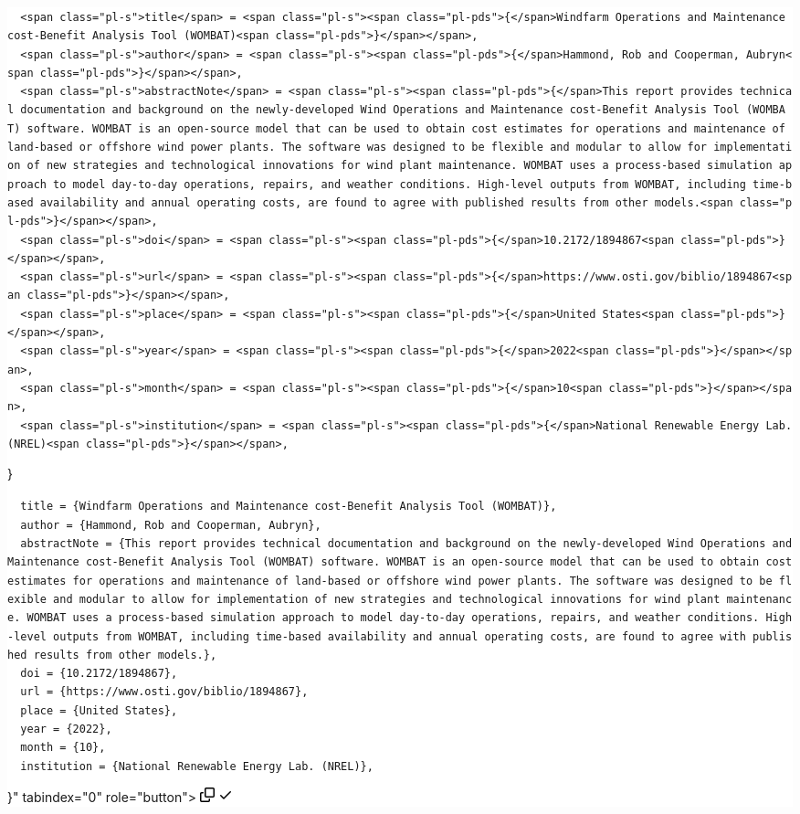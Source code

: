      <span class="pl-s">title</span> = <span class="pl-s"><span class="pl-pds">{</span>Windfarm Operations and Maintenance cost-Benefit Analysis Tool (WOMBAT)<span class="pl-pds">}</span></span>,
      <span class="pl-s">author</span> = <span class="pl-s"><span class="pl-pds">{</span>Hammond, Rob and Cooperman, Aubryn<span class="pl-pds">}</span></span>,
      <span class="pl-s">abstractNote</span> = <span class="pl-s"><span class="pl-pds">{</span>This report provides technical documentation and background on the newly-developed Wind Operations and Maintenance cost-Benefit Analysis Tool (WOMBAT) software. WOMBAT is an open-source model that can be used to obtain cost estimates for operations and maintenance of land-based or offshore wind power plants. The software was designed to be flexible and modular to allow for implementation of new strategies and technological innovations for wind plant maintenance. WOMBAT uses a process-based simulation approach to model day-to-day operations, repairs, and weather conditions. High-level outputs from WOMBAT, including time-based availability and annual operating costs, are found to agree with published results from other models.<span class="pl-pds">}</span></span>,
      <span class="pl-s">doi</span> = <span class="pl-s"><span class="pl-pds">{</span>10.2172/1894867<span class="pl-pds">}</span></span>,
      <span class="pl-s">url</span> = <span class="pl-s"><span class="pl-pds">{</span>https://www.osti.gov/biblio/1894867<span class="pl-pds">}</span></span>,
      <span class="pl-s">place</span> = <span class="pl-s"><span class="pl-pds">{</span>United States<span class="pl-pds">}</span></span>,
      <span class="pl-s">year</span> = <span class="pl-s"><span class="pl-pds">{</span>2022<span class="pl-pds">}</span></span>,
      <span class="pl-s">month</span> = <span class="pl-s"><span class="pl-pds">{</span>10<span class="pl-pds">}</span></span>,
      <span class="pl-s">institution</span> = <span class="pl-s"><span class="pl-pds">{</span>National Renewable Energy Lab. (NREL)<span class="pl-pds">}</span></span>,
   }</pre><div class="zeroclipboard-container">
    
      title = {Windfarm Operations and Maintenance cost-Benefit Analysis Tool (WOMBAT)},
      author = {Hammond, Rob and Cooperman, Aubryn},
      abstractNote = {This report provides technical documentation and background on the newly-developed Wind Operations and Maintenance cost-Benefit Analysis Tool (WOMBAT) software. WOMBAT is an open-source model that can be used to obtain cost estimates for operations and maintenance of land-based or offshore wind power plants. The software was designed to be flexible and modular to allow for implementation of new strategies and technological innovations for wind plant maintenance. WOMBAT uses a process-based simulation approach to model day-to-day operations, repairs, and weather conditions. High-level outputs from WOMBAT, including time-based availability and annual operating costs, are found to agree with published results from other models.},
      doi = {10.2172/1894867},
      url = {https://www.osti.gov/biblio/1894867},
      place = {United States},
      year = {2022},
      month = {10},
      institution = {National Renewable Energy Lab. (NREL)},
   }" tabindex="0" role="button">
      <svg aria-hidden="true" height="16" viewBox="0 0 16 16" version="1.1" width="16" data-view-component="true" class="octicon octicon-copy js-clipboard-copy-icon">
    <path d="M0 6.75C0 5.784.784 5 1.75 5h1.5a.75.75 0 0 1 0 1.5h-1.5a.25.25 0 0 0-.25.25v7.5c0 .138.112.25.25.25h7.5a.25.25 0 0 0 .25-.25v-1.5a.75.75 0 0 1 1.5 0v1.5A1.75 1.75 0 0 1 9.25 16h-7.5A1.75 1.75 0 0 1 0 14.25Z"></path><path d="M5 1.75C5 .784 5.784 0 6.75 0h7.5C15.216 0 16 .784 16 1.75v7.5A1.75 1.75 0 0 1 14.25 11h-7.5A1.75 1.75 0 0 1 5 9.25Zm1.75-.25a.25.25 0 0 0-.25.25v7.5c0 .138.112.25.25.25h7.5a.25.25 0 0 0 .25-.25v-7.5a.25.25 0 0 0-.25-.25Z"></path>
</svg>
      <svg aria-hidden="true" height="16" viewBox="0 0 16 16" version="1.1" width="16" data-view-component="true" class="octicon octicon-check js-clipboard-check-icon color-fg-success d-none">
    <path d="M13.78 4.22a.75.75 0 0 1 0 1.06l-7.25 7.25a.75.75 0 0 1-1.06 0L2.22 9.28a.751.751 0 0 1 .018-1.042.751.751 0 0 1 1.042-.018L6 10.94l6.72-6.72a.75.75 0 0 1 1.06 0Z"></path>
</svg>
    </clipboard-copy>
  </div></div>